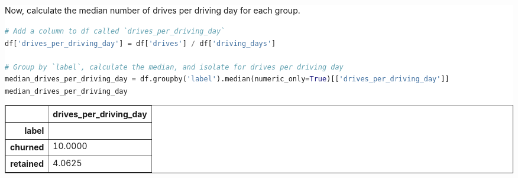 </div>



Now, calculate the median number of drives per driving day for each group.


```python
# Add a column to df called `drives_per_driving_day`
df['drives_per_driving_day'] = df['drives'] / df['driving_days']

# Group by `label`, calculate the median, and isolate for drives per driving day
median_drives_per_driving_day = df.groupby('label').median(numeric_only=True)[['drives_per_driving_day']]
median_drives_per_driving_day
```




<div>
<style scoped>
    .dataframe tbody tr th:only-of-type {
        vertical-align: middle;
    }

    .dataframe tbody tr th {
        vertical-align: top;
    }

    .dataframe thead th {
        text-align: right;
    }
</style>
<table border="1" class="dataframe">
  <thead>
    <tr style="text-align: right;">
      <th></th>
      <th>drives_per_driving_day</th>
    </tr>
    <tr>
      <th>label</th>
      <th></th>
    </tr>
  </thead>
  <tbody>
    <tr>
      <th>churned</th>
      <td>10.0000</td>
    </tr>
    <tr>
      <th>retained</th>
      <td>4.0625</td>
    </tr>
  </tbody>
</table>
</div>
